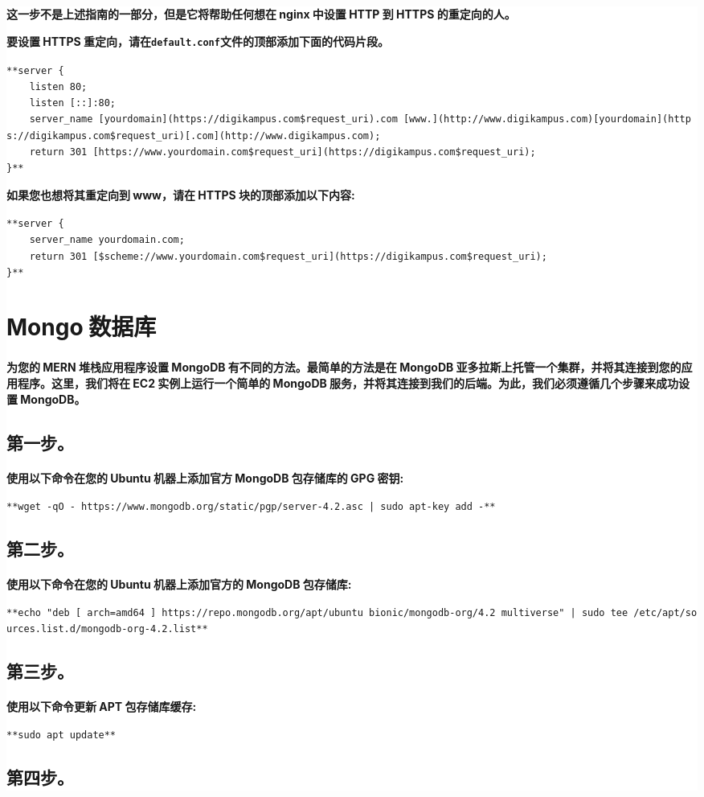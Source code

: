 ****这一步不是上述指南的一部分，但是它将帮助任何想在 nginx 中设置 HTTP 到 HTTPS 的重定向的人。****

****要设置 HTTPS 重定向，请在`default.conf`文件的顶部添加下面的代码片段。****

```
**server {
    listen 80;
    listen [::]:80;
    server_name [yourdomain](https://digikampus.com$request_uri).com [www.](http://www.digikampus.com)[yourdomain](https://digikampus.com$request_uri)[.com](http://www.digikampus.com); 
    return 301 [https://www.yourdomain.com$request_uri](https://digikampus.com$request_uri);
}**
```

****如果您也想将其重定向到 www，请在 HTTPS 块的顶部添加以下内容:****

```
**server {
    server_name yourdomain.com; 
    return 301 [$scheme://www.yourdomain.com$request_uri](https://digikampus.com$request_uri);
}**
```

# ****Mongo 数据库****

****为您的 MERN 堆栈应用程序设置 MongoDB 有不同的方法。最简单的方法是在 MongoDB 亚多拉斯上托管一个集群，并将其连接到您的应用程序。这里，我们将在 EC2 实例上运行一个简单的 MongoDB 服务，并将其连接到我们的后端。为此，我们必须遵循几个步骤来成功设置 MongoDB。****

## ****第一步。****

****使用以下命令在您的 Ubuntu 机器上添加官方 MongoDB 包存储库的 GPG 密钥:****

```
**wget -qO - https://www.mongodb.org/static/pgp/server-4.2.asc | sudo apt-key add -**
```

## ****第二步。****

****使用以下命令在您的 Ubuntu 机器上添加官方的 MongoDB 包存储库:****

```
**echo "deb [ arch=amd64 ] https://repo.mongodb.org/apt/ubuntu bionic/mongodb-org/4.2 multiverse" | sudo tee /etc/apt/sources.list.d/mongodb-org-4.2.list**
```

## ****第三步。****

****使用以下命令更新 APT 包存储库缓存:****

```
**sudo apt update**
```

## ****第四步。****
